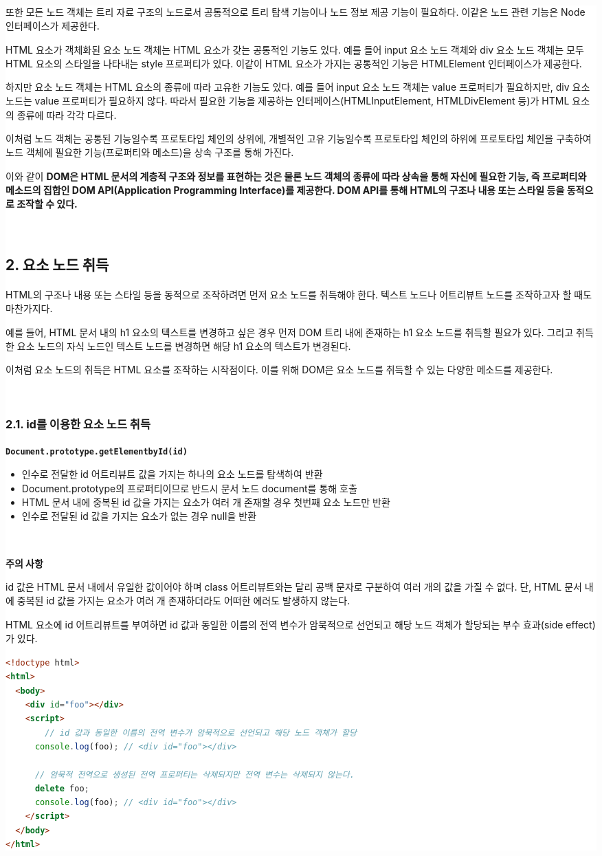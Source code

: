 또한 모든 노드 객체는 트리 자료 구조의 노드로서 공통적으로 트리 탐색 기능이나 노드 정보 제공 기능이 필요하다. 이같은 노드 관련 기능은 Node 인터페이스가 제공한다.

HTML 요소가 객체화된 요소 노드 객체는 HTML 요소가 갖는 공통적인 기능도 있다. 예를 들어 input 요소 노드 객체와 div 요소 노드 객체는 모두 HTML 요소의 스타일을 나타내는 style 프로퍼티가 있다. 이같이 HTML 요소가 가지는 공통적인 기능은 HTMLElement 인터페이스가 제공한다.

하지만 요소 노드 객체는 HTML 요소의 종류에 따라 고유한 기능도 있다. 예를 들어 input 요소 노드 객체는 value 프로퍼티가 필요하지만, div 요소 노드는 value 프로퍼티가 필요하지 않다. 따라서 필요한 기능을 제공하는 인터페이스(HTMLInputElement, HTMLDivElement 등)가 HTML 요소의 종류에 따라 각각 다르다.

이처럼 노드 객체는 공통된 기능일수록 프로토타입 체인의 상위에, 개별적인 고유 기능일수록 프로토타입 체인의 하위에 프로토타입 체인을 구축하여 노드 객체에 필요한 기능(프로퍼티와 메소드)을 상속 구조를 통해 가진다.

이와 같이 **DOM은 HTML 문서의 계층적 구조와 정보를 표현하는 것은 물론 노드 객체의 종류에 따라 상속을 통해 자신에 필요한 기능, 즉 프로퍼티와 메소드의 집합인 DOM API(Application Programming Interface)를 제공한다. DOM API를 통해 HTML의 구조나 내용 또는 스타일 등을 동적으로 조작할 수 있다.** 

&nbsp;  

## 2. 요소 노드 취득

HTML의 구조나 내용 또는 스타일 등을 동적으로 조작하려면 먼저 요소 노드를 취득해야 한다. 텍스트 노드나  어트리뷰트 노드를 조작하고자 할 때도 마찬가지다.

예를 들어, HTML 문서 내의 h1 요소의 텍스트를 변경하고 싶은 경우 먼저 DOM 트리 내에 존재하는 h1 요소 노드를 취득할 필요가 있다. 그리고 취득한 요소 노드의 자식 노드인 텍스트 노드를 변경하면 해당 h1 요소의 텍스트가 변경된다.

이처럼 요소 노드의 취득은 HTML 요소를 조작하는 시작점이다. 이를 위해 DOM은 요소 노드를 취득할 수 있는 다양한 메소드를 제공한다.

&nbsp;  

### 2.1. id를 이용한 요소 노드 취득

<strong>`Document.prototype.getElementbyId(id)`</strong>

* 인수로 전달한 id 어트리뷰트 값을 가지는 하나의 요소 노드를 탐색하여 반환
* Document.prototype의 프로퍼티이므로 반드시 문서 노드 document를 통해 호출
* HTML 문서 내에 중복된 id 값을 가지는 요소가 여러 개 존재할 경우 첫번째 요소 노드만 반환
* 인수로 전달된 id 값을 가지는 요소가 없는 경우 null을 반환

&nbsp;  


**주의 사항**

id 값은 HTML 문서 내에서 유일한 값이어야 하며 class 어트리뷰트와는 달리 공백 문자로 구분하여 여러 개의 값을 가질 수 없다. 단, HTML 문서 내에 중복된 id 값을 가지는 요소가 여러 개 존재하더라도 어떠한 에러도 발생하지 않는다.

HTML 요소에 id 어트리뷰트를 부여하면 id 값과 동일한 이름의 전역 변수가 암묵적으로 선언되고 해당 노드 객체가 할당되는 부수 효과(side effect)가 있다.

```html
<!doctype html>
<html>
  <body>
    <div id="foo"></div>
    <script>
    	// id 값과 동일한 이름의 전역 변수가 암묵적으로 선언되고 해당 노드 객체가 할당
      console.log(foo); // <div id="foo"></div>
      
      // 암묵적 전역으로 생성된 전역 프로퍼티는 삭제되지만 전역 변수는 삭제되지 않는다.
      delete foo;
      console.log(foo); // <div id="foo"></div>
    </script>
  </body>
</html>
```
